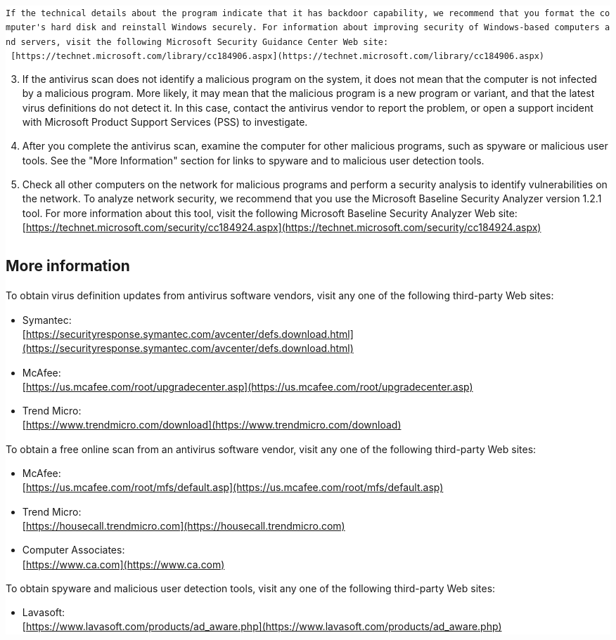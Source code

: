     If the technical details about the program indicate that it has backdoor capability, we recommend that you format the computer's hard disk and reinstall Windows securely. For information about improving security of Windows-based computers and servers, visit the following Microsoft Security Guidance Center Web site:  
     [https://technet.microsoft.com/library/cc184906.aspx](https://technet.microsoft.com/library/cc184906.aspx)  

3. If the antivirus scan does not identify a malicious program on the system, it does not mean that the computer is not infected by a malicious program. More likely, it may mean that the malicious program is a new program or variant, and that the latest virus definitions do not detect it. In this case, contact the antivirus vendor to report the problem, or open a support incident with Microsoft Product Support Services (PSS) to investigate.

4. After you complete the antivirus scan, examine the computer for other malicious programs, such as spyware or malicious user tools. See the "More Information" section for links to spyware and to malicious user detection tools.

5. Check all other computers on the network for malicious programs and perform a security analysis to identify vulnerabilities on the network. To analyze network security, we recommend that you use the Microsoft Baseline Security Analyzer version 1.2.1 tool. For more information about this tool, visit the following Microsoft Baseline Security Analyzer Web site:
    [https://technet.microsoft.com/security/cc184924.aspx](https://technet.microsoft.com/security/cc184924.aspx)  

## More information

To obtain virus definition updates from antivirus software vendors, visit any one of the following third-party Web sites:

- Symantec:  
 [https://securityresponse.symantec.com/avcenter/defs.download.html](https://securityresponse.symantec.com/avcenter/defs.download.html)  

- McAfee:  
 [https://us.mcafee.com/root/upgradecenter.asp](https://us.mcafee.com/root/upgradecenter.asp)  

- Trend Micro:  
 [https://www.trendmicro.com/download](https://www.trendmicro.com/download)  

To obtain a free online scan from an antivirus software vendor, visit any one of the following third-party Web sites:  

- McAfee:  
 [https://us.mcafee.com/root/mfs/default.asp](https://us.mcafee.com/root/mfs/default.asp)  

- Trend Micro:  
 [https://housecall.trendmicro.com](https://housecall.trendmicro.com)  

- Computer Associates:  
 [https://www.ca.com](https://www.ca.com)  

To obtain spyware and malicious user detection tools, visit any one of the following third-party Web sites:  

- Lavasoft:  
 [https://www.lavasoft.com/products/ad_aware.php](https://www.lavasoft.com/products/ad_aware.php)  

